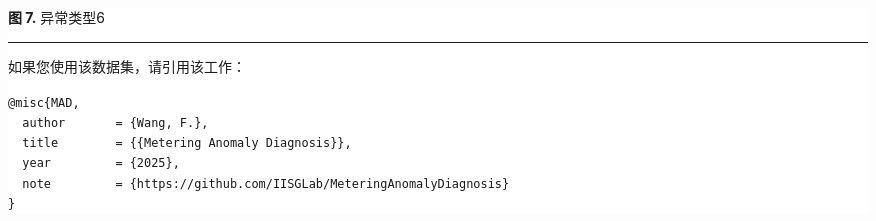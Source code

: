 <b>图 7.</b>  异常类型6
</p>

---
如果您使用该数据集，请引用该工作：

```
@misc{MAD,
  author       = {Wang, F.},
  title        = {{Metering Anomaly Diagnosis}},
  year         = {2025},
  note         = {https://github.com/IISGLab/MeteringAnomalyDiagnosis} 
}
```
